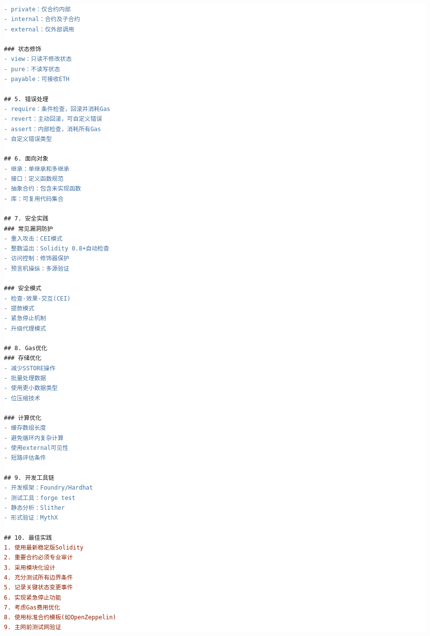 ```diff
- private：仅合约内部
- internal：合约及子合约
- external：仅外部调用

### 状态修饰
- view：只读不修改状态
- pure：不读写状态
- payable：可接收ETH

## 5. 错误处理
- require：条件检查，回滚并消耗Gas
- revert：主动回滚，可自定义错误
- assert：内部检查，消耗所有Gas
- 自定义错误类型

## 6. 面向对象
- 继承：单继承和多继承
- 接口：定义函数规范
- 抽象合约：包含未实现函数
- 库：可复用代码集合

## 7. 安全实践
### 常见漏洞防护
- 重入攻击：CEI模式
- 整数溢出：Solidity 0.8+自动检查
- 访问控制：修饰器保护
- 预言机操纵：多源验证

### 安全模式
- 检查-效果-交互(CEI)
- 提款模式
- 紧急停止机制
- 升级代理模式

## 8. Gas优化
### 存储优化
- 减少SSTORE操作
- 批量处理数据
- 使用更小数据类型
- 位压缩技术

### 计算优化
- 缓存数组长度
- 避免循环内复杂计算
- 使用external可见性
- 短路评估条件

## 9. 开发工具链
- 开发框架：Foundry/Hardhat
- 测试工具：forge test
- 静态分析：Slither
- 形式验证：MythX

## 10. 最佳实践
1. 使用最新稳定版Solidity
2. 重要合约必须专业审计
3. 采用模块化设计
4. 充分测试所有边界条件
5. 记录关键状态变更事件
6. 实现紧急停止功能
7. 考虑Gas费用优化
8. 使用标准合约模板(如OpenZeppelin)
9. 主网前测试网验证
```